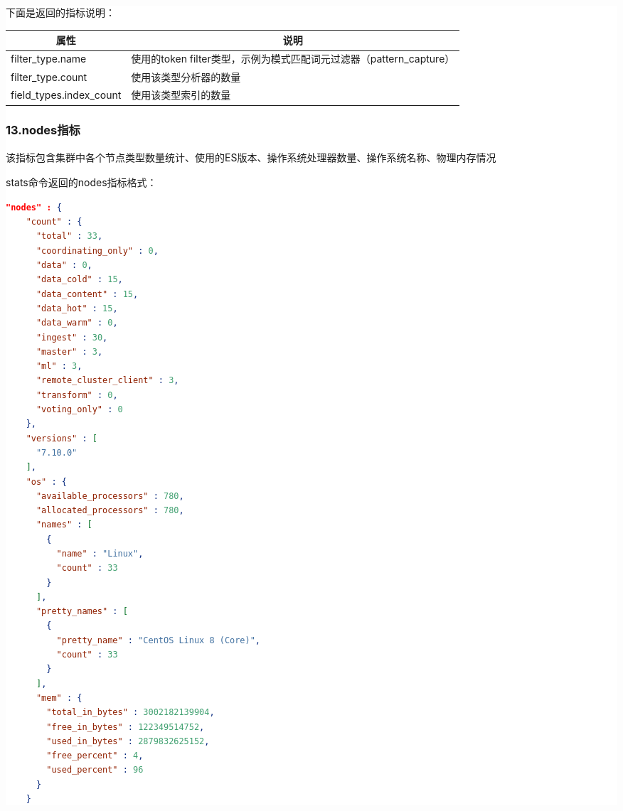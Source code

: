 下面是返回的指标说明：

| 属性                    | 说明                                                         |
| ----------------------- | ------------------------------------------------------------ |
| filter_type.name        | 使用的token filter类型，示例为模式匹配词元过滤器（pattern_capture） |
| filter_type.count       | 使用该类型分析器的数量                                       |
| field_types.index_count | 使用该类型索引的数量                                         |



### 13.nodes指标

该指标包含集群中各个节点类型数量统计、使用的ES版本、操作系统处理器数量、操作系统名称、物理内存情况

stats命令返回的nodes指标格式：

```json
"nodes" : {
    "count" : {
      "total" : 33,
      "coordinating_only" : 0,
      "data" : 0,
      "data_cold" : 15,
      "data_content" : 15,
      "data_hot" : 15,
      "data_warm" : 0,
      "ingest" : 30,
      "master" : 3,
      "ml" : 3,
      "remote_cluster_client" : 3,
      "transform" : 0,
      "voting_only" : 0
    },
    "versions" : [
      "7.10.0"
    ],
    "os" : {
      "available_processors" : 780,
      "allocated_processors" : 780,
      "names" : [
        {
          "name" : "Linux",
          "count" : 33
        }
      ],
      "pretty_names" : [
        {
          "pretty_name" : "CentOS Linux 8 (Core)",
          "count" : 33
        }
      ],
      "mem" : {
        "total_in_bytes" : 3002182139904,
        "free_in_bytes" : 122349514752,
        "used_in_bytes" : 2879832625152,
        "free_percent" : 4,
        "used_percent" : 96
      }
    }
```
